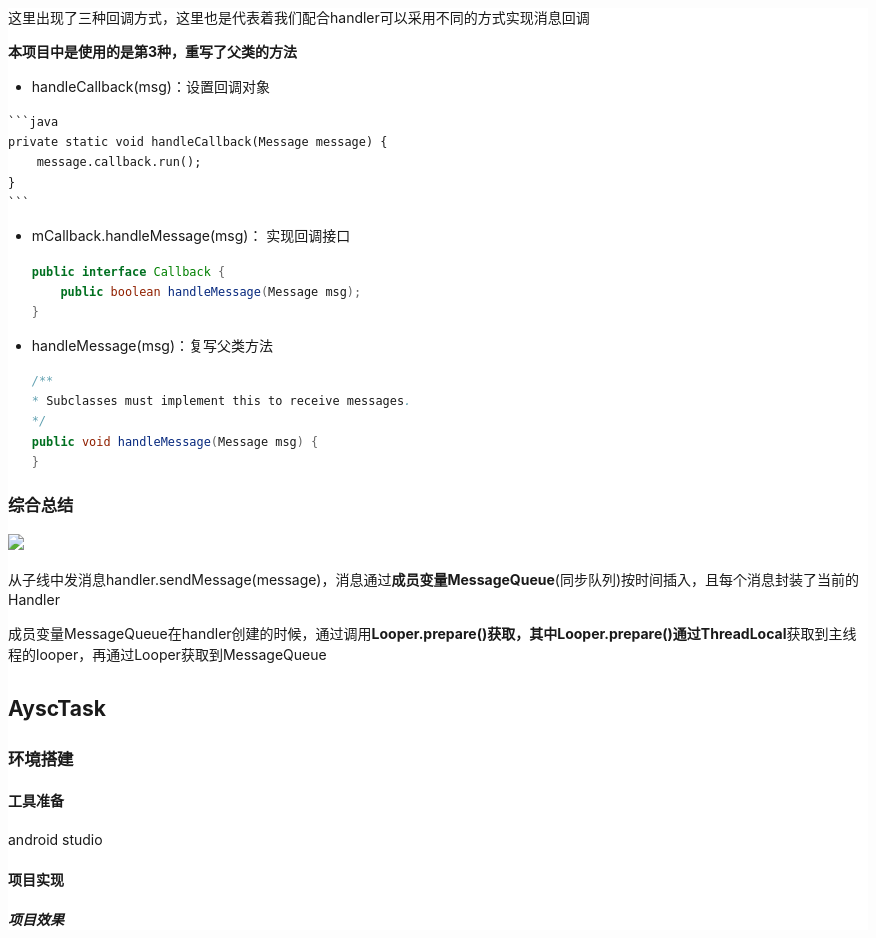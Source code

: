  这里出现了三种回调方式，这里也是代表着我们配合handler可以采用不同的方式实现消息回调

  **本项目中是使用的是第3种，重写了父类的方法**

  -  handleCallback(msg)：设置回调对象

    ```java
    private static void handleCallback(Message message) {
        message.callback.run();
    }
    ```

  - mCallback.handleMessage(msg)： 实现回调接口

    ```java
    public interface Callback {
        public boolean handleMessage(Message msg);
    }
    ```

  - handleMessage(msg)：复写父类方法

    ```java
    /**
    * Subclasses must implement this to receive messages.
    */
    public void handleMessage(Message msg) {
    }
    ```




### 综合总结

<img src="https://www.crabglory.club/img/post/android/mind/handler.png " width="600px" >



从子线中发消息handler.sendMessage(message)，消息通过**成员变量MessageQueue**(同步队列)按时间插入，且每个消息封装了当前的Handler

成员变量MessageQueue在handler创建的时候，通过调用**Looper.prepare()**获取，其中Looper.prepare()通过**ThreadLocal**获取到主线程的looper，再通过Looper获取到MessageQueue





## AyscTask

### 环境搭建

#### 工具准备

android studio

#### 项目实现

##### 项目效果
